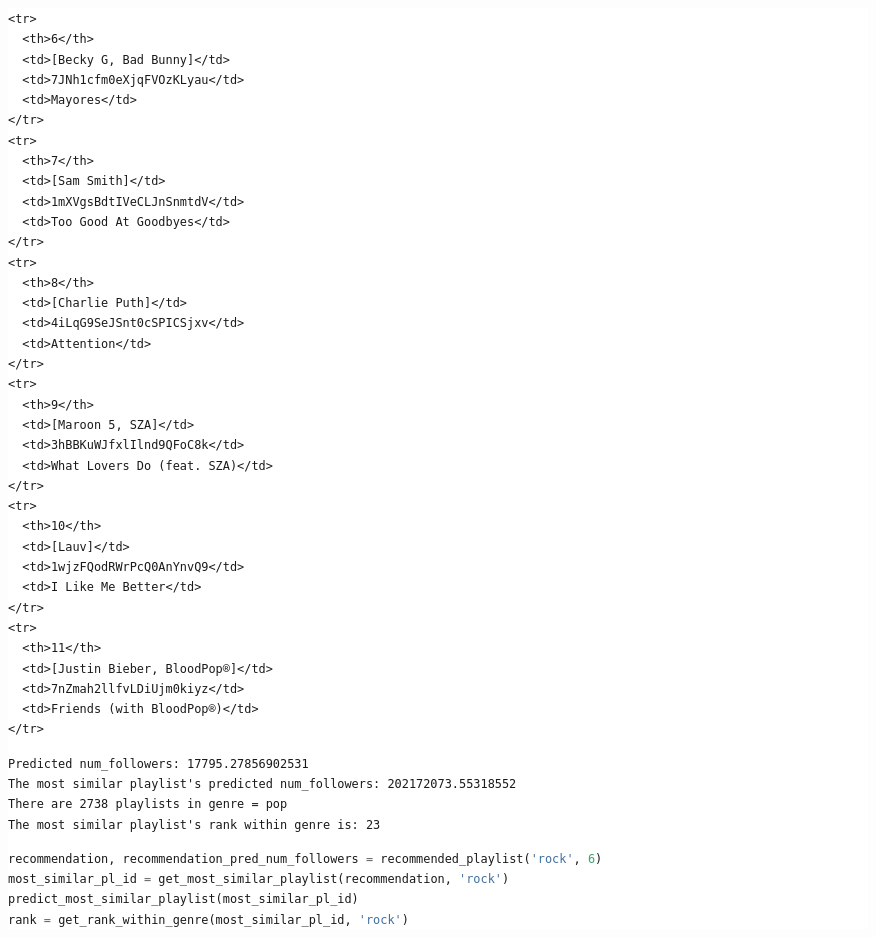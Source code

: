     <tr>
      <th>6</th>
      <td>[Becky G, Bad Bunny]</td>
      <td>7JNh1cfm0eXjqFVOzKLyau</td>
      <td>Mayores</td>
    </tr>
    <tr>
      <th>7</th>
      <td>[Sam Smith]</td>
      <td>1mXVgsBdtIVeCLJnSnmtdV</td>
      <td>Too Good At Goodbyes</td>
    </tr>
    <tr>
      <th>8</th>
      <td>[Charlie Puth]</td>
      <td>4iLqG9SeJSnt0cSPICSjxv</td>
      <td>Attention</td>
    </tr>
    <tr>
      <th>9</th>
      <td>[Maroon 5, SZA]</td>
      <td>3hBBKuWJfxlIlnd9QFoC8k</td>
      <td>What Lovers Do (feat. SZA)</td>
    </tr>
    <tr>
      <th>10</th>
      <td>[Lauv]</td>
      <td>1wjzFQodRWrPcQ0AnYnvQ9</td>
      <td>I Like Me Better</td>
    </tr>
    <tr>
      <th>11</th>
      <td>[Justin Bieber, BloodPop®]</td>
      <td>7nZmah2llfvLDiUjm0kiyz</td>
      <td>Friends (with BloodPop®)</td>
    </tr>
  </tbody>
</table>
</div>


    Predicted num_followers: 17795.27856902531
    The most similar playlist's predicted num_followers: 202172073.55318552
    There are 2738 playlists in genre = pop
    The most similar playlist's rank within genre is: 23




```python
recommendation, recommendation_pred_num_followers = recommended_playlist('rock', 6)
most_similar_pl_id = get_most_similar_playlist(recommendation, 'rock')
predict_most_similar_playlist(most_similar_pl_id)
rank = get_rank_within_genre(most_similar_pl_id, 'rock')
```
